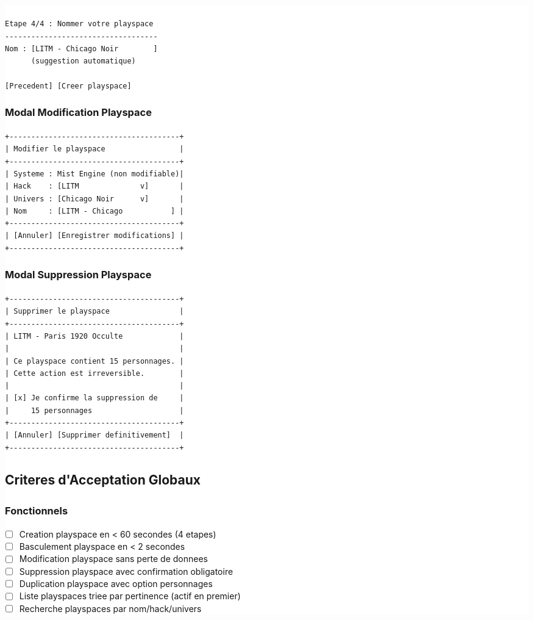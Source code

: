 ```

Etape 4/4 : Nommer votre playspace
-----------------------------------
Nom : [LITM - Chicago Noir        ]
      (suggestion automatique)

[Precedent] [Creer playspace]
```

### Modal Modification Playspace

```
+---------------------------------------+
| Modifier le playspace                 |
+---------------------------------------+
| Systeme : Mist Engine (non modifiable)|
| Hack    : [LITM              v]       |
| Univers : [Chicago Noir      v]       |
| Nom     : [LITM - Chicago           ] |
+---------------------------------------+
| [Annuler] [Enregistrer modifications] |
+---------------------------------------+
```

### Modal Suppression Playspace

```
+---------------------------------------+
| Supprimer le playspace                |
+---------------------------------------+
| LITM - Paris 1920 Occulte             |
|                                       |
| Ce playspace contient 15 personnages. |
| Cette action est irreversible.        |
|                                       |
| [x] Je confirme la suppression de     |
|     15 personnages                    |
+---------------------------------------+
| [Annuler] [Supprimer definitivement]  |
+---------------------------------------+
```

## Criteres d'Acceptation Globaux

### Fonctionnels
- [ ] Creation playspace en < 60 secondes (4 etapes)
- [ ] Basculement playspace en < 2 secondes
- [ ] Modification playspace sans perte de donnees
- [ ] Suppression playspace avec confirmation obligatoire
- [ ] Duplication playspace avec option personnages
- [ ] Liste playspaces triee par pertinence (actif en premier)
- [ ] Recherche playspaces par nom/hack/univers
